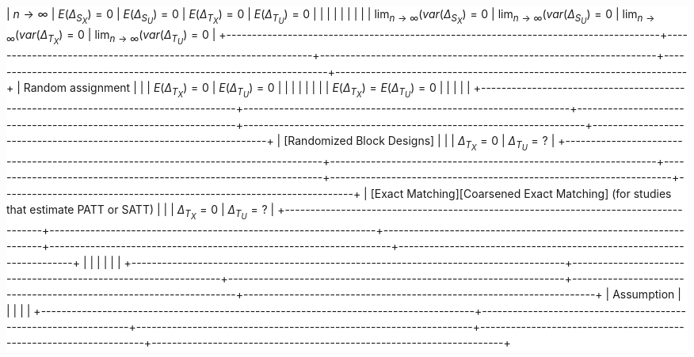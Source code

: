 | $n\to \infty$                                                                       | $E(\Delta_{S_X}) = 0$                                          | $E(\Delta_{S_U}) = 0$                                            | $E(\Delta_{T_X}) = 0$                                             | $E(\Delta_{T_U}) = 0$                                               |
|                                                                                     |                                                                |                                                                  |                                                                   |                                                                     |
|                                                                                     | $\lim_{n \to \infty}(var(\Delta_{S_X}) = 0$                    | $\lim_{n \to \infty}(var(\Delta_{S_U}) = 0$                      | $\lim_{n \to \infty}(var(\Delta_{T_X}) = 0$                       | $\lim_{n \to \infty}(var(\Delta_{T_U}) = 0$                         |
+-------------------------------------------------------------------------------------+----------------------------------------------------------------+------------------------------------------------------------------+-------------------------------------------------------------------+---------------------------------------------------------------------+
| Random assignment                                                                   |                                                                |                                                                  | $E(\Delta_{T_X}) =0$                                              | $E(\Delta_{T_U})=0$                                                 |
|                                                                                     |                                                                |                                                                  |                                                                   |                                                                     |
| $E(\Delta_{T_X}) = E(\Delta_{T_U}) =0$                                              |                                                                |                                                                  |                                                                   |                                                                     |
+-------------------------------------------------------------------------------------+----------------------------------------------------------------+------------------------------------------------------------------+-------------------------------------------------------------------+---------------------------------------------------------------------+
| [Randomized Block Designs]                                                          |                                                                |                                                                  | $\Delta_{T_X}=0$                                                  | $\Delta_{T_U}=?$                                                    |
+-------------------------------------------------------------------------------------+----------------------------------------------------------------+------------------------------------------------------------------+-------------------------------------------------------------------+---------------------------------------------------------------------+
| [Exact Matching][Coarsened Exact Matching] (for studies that estimate PATT or SATT) |                                                                |                                                                  | $\Delta_{T_X}=0$                                                  | $\Delta_{T_U}=?$                                                    |
+-------------------------------------------------------------------------------------+----------------------------------------------------------------+------------------------------------------------------------------+-------------------------------------------------------------------+---------------------------------------------------------------------+
|                                                                                     |                                                                |                                                                  |                                                                   |                                                                     |
+-------------------------------------------------------------------------------------+----------------------------------------------------------------+------------------------------------------------------------------+-------------------------------------------------------------------+---------------------------------------------------------------------+
| Assumption                                                                          |                                                                |                                                                  |                                                                   |                                                                     |
+-------------------------------------------------------------------------------------+----------------------------------------------------------------+------------------------------------------------------------------+-------------------------------------------------------------------+---------------------------------------------------------------------+